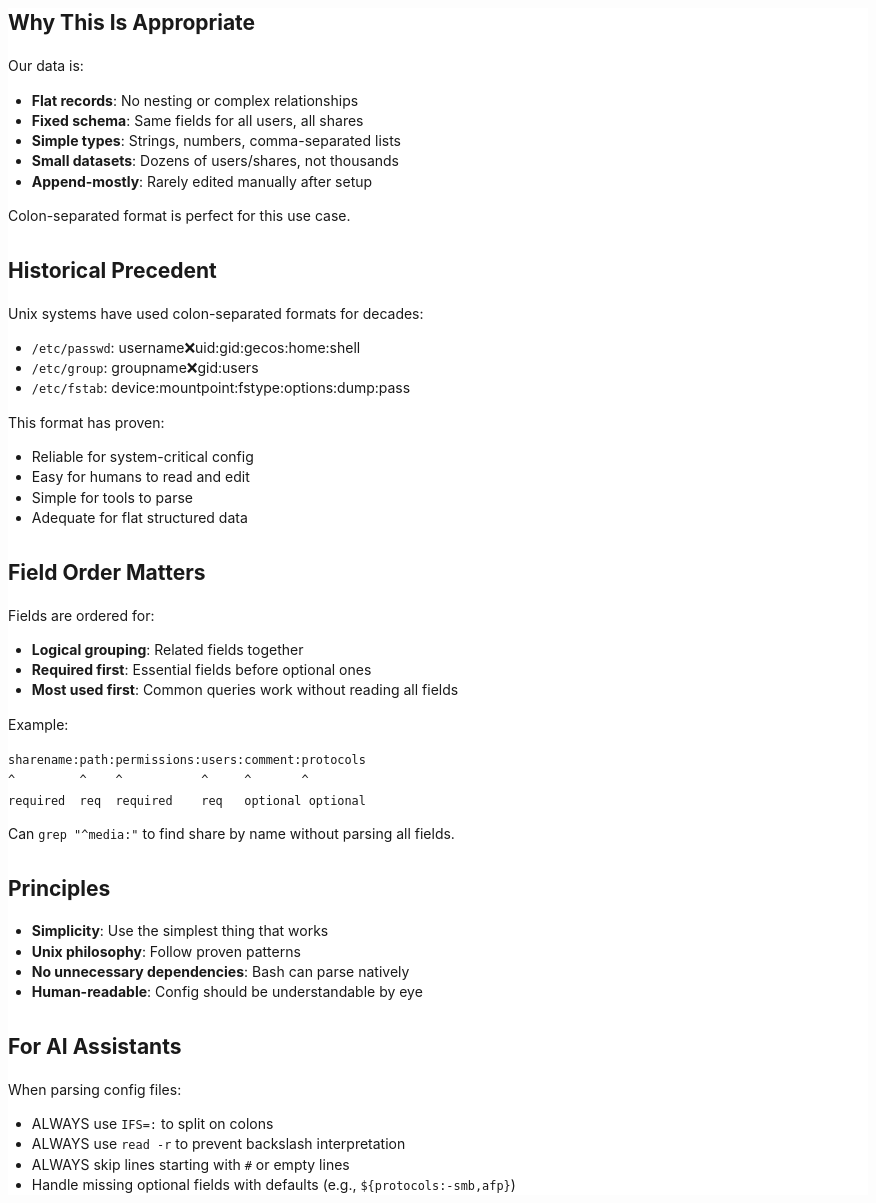 ## Why This Is Appropriate

Our data is:
- **Flat records**: No nesting or complex relationships
- **Fixed schema**: Same fields for all users, all shares
- **Simple types**: Strings, numbers, comma-separated lists
- **Small datasets**: Dozens of users/shares, not thousands
- **Append-mostly**: Rarely edited manually after setup

Colon-separated format is perfect for this use case.

## Historical Precedent

Unix systems have used colon-separated formats for decades:
- `/etc/passwd`: username:x:uid:gid:gecos:home:shell
- `/etc/group`: groupname:x:gid:users
- `/etc/fstab`: device:mountpoint:fstype:options:dump:pass

This format has proven:
- Reliable for system-critical config
- Easy for humans to read and edit
- Simple for tools to parse
- Adequate for flat structured data

## Field Order Matters

Fields are ordered for:
- **Logical grouping**: Related fields together
- **Required first**: Essential fields before optional ones
- **Most used first**: Common queries work without reading all fields

Example:
```
sharename:path:permissions:users:comment:protocols
^         ^    ^           ^     ^       ^
required  req  required    req   optional optional
```

Can `grep "^media:"` to find share by name without parsing all fields.

## Principles

- **Simplicity**: Use the simplest thing that works
- **Unix philosophy**: Follow proven patterns
- **No unnecessary dependencies**: Bash can parse natively
- **Human-readable**: Config should be understandable by eye

## For AI Assistants

When parsing config files:
- ALWAYS use `IFS=:` to split on colons
- ALWAYS use `read -r` to prevent backslash interpretation
- ALWAYS skip lines starting with `#` or empty lines
- Handle missing optional fields with defaults (e.g., `${protocols:-smb,afp}`)

